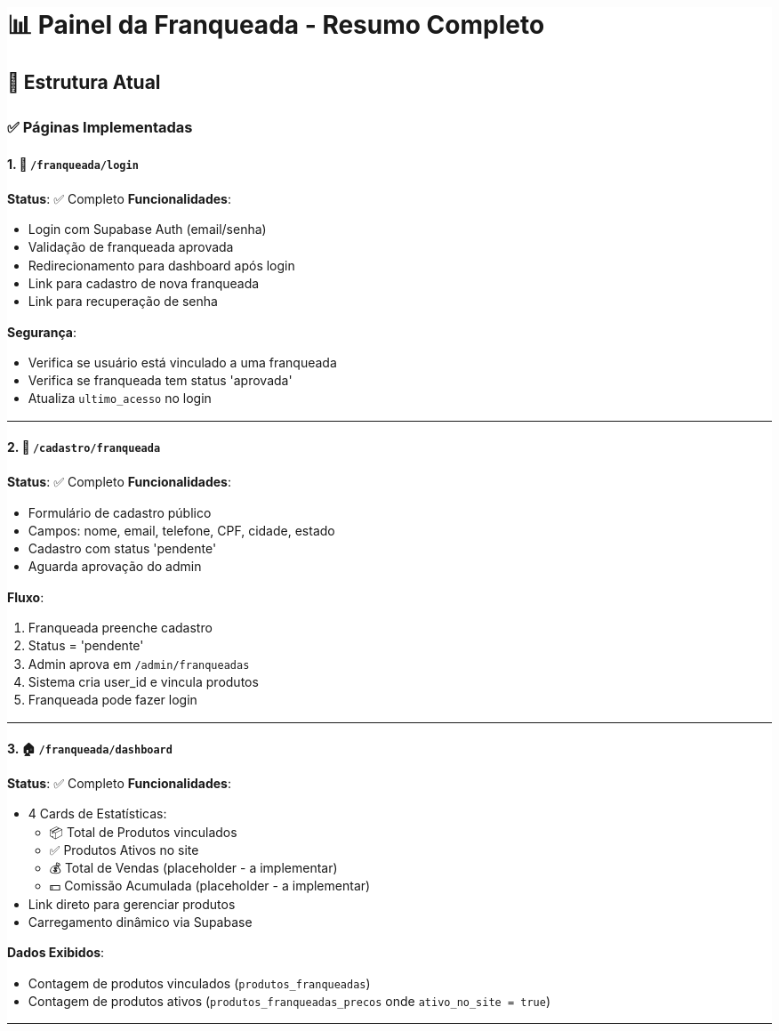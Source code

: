 # 📊 Painel da Franqueada - Resumo Completo

## 🎯 Estrutura Atual

### ✅ Páginas Implementadas

#### 1. 🔐 `/franqueada/login`
**Status**: ✅ Completo
**Funcionalidades**:
- Login com Supabase Auth (email/senha)
- Validação de franqueada aprovada
- Redirecionamento para dashboard após login
- Link para cadastro de nova franqueada
- Link para recuperação de senha

**Segurança**:
- Verifica se usuário está vinculado a uma franqueada
- Verifica se franqueada tem status 'aprovada'
- Atualiza `ultimo_acesso` no login

---

#### 2. 📝 `/cadastro/franqueada`
**Status**: ✅ Completo
**Funcionalidades**:
- Formulário de cadastro público
- Campos: nome, email, telefone, CPF, cidade, estado
- Cadastro com status 'pendente'
- Aguarda aprovação do admin

**Fluxo**:
1. Franqueada preenche cadastro
2. Status = 'pendente'
3. Admin aprova em `/admin/franqueadas`
4. Sistema cria user_id e vincula produtos
5. Franqueada pode fazer login

---

#### 3. 🏠 `/franqueada/dashboard`
**Status**: ✅ Completo
**Funcionalidades**:
- 4 Cards de Estatísticas:
  - 📦 Total de Produtos vinculados
  - ✅ Produtos Ativos no site
  - 💰 Total de Vendas (placeholder - a implementar)
  - 💵 Comissão Acumulada (placeholder - a implementar)
- Link direto para gerenciar produtos
- Carregamento dinâmico via Supabase

**Dados Exibidos**:
- Contagem de produtos vinculados (`produtos_franqueadas`)
- Contagem de produtos ativos (`produtos_franqueadas_precos` onde `ativo_no_site = true`)

---